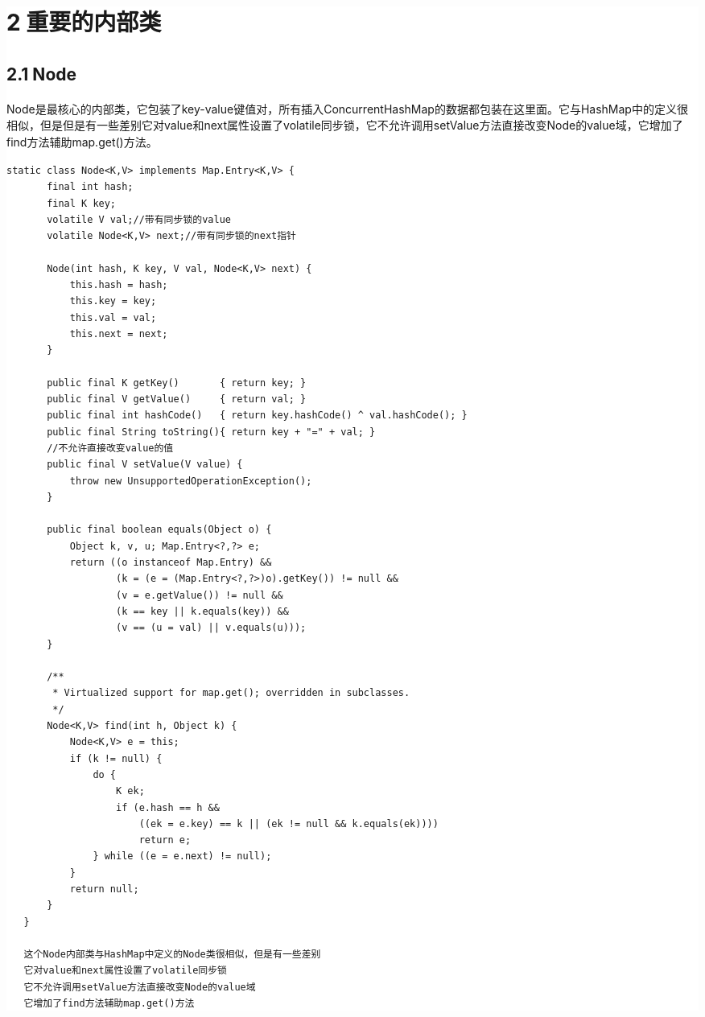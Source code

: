 
# 2 重要的内部类

## 2.1 Node

Node是最核心的内部类，它包装了key-value键值对，所有插入ConcurrentHashMap的数据都包装在这里面。它与HashMap中的定义很相似，但是但是有一些差别它对value和next属性设置了volatile同步锁，它不允许调用setValue方法直接改变Node的value域，它增加了find方法辅助map.get()方法。

```
static class Node<K,V> implements Map.Entry<K,V> {  
       final int hash;  
       final K key;  
       volatile V val;//带有同步锁的value  
       volatile Node<K,V> next;//带有同步锁的next指针  
  
       Node(int hash, K key, V val, Node<K,V> next) {  
           this.hash = hash;  
           this.key = key;  
           this.val = val;  
           this.next = next;  
       }  
  
       public final K getKey()       { return key; }  
       public final V getValue()     { return val; }  
       public final int hashCode()   { return key.hashCode() ^ val.hashCode(); }  
       public final String toString(){ return key + "=" + val; }  
       //不允许直接改变value的值  
       public final V setValue(V value) {  
           throw new UnsupportedOperationException();  
       }  
  
       public final boolean equals(Object o) {  
           Object k, v, u; Map.Entry<?,?> e;  
           return ((o instanceof Map.Entry) &&  
                   (k = (e = (Map.Entry<?,?>)o).getKey()) != null &&  
                   (v = e.getValue()) != null &&  
                   (k == key || k.equals(key)) &&  
                   (v == (u = val) || v.equals(u)));  
       }  
  
       /** 
        * Virtualized support for map.get(); overridden in subclasses. 
        */  
       Node<K,V> find(int h, Object k) {  
           Node<K,V> e = this;  
           if (k != null) {  
               do {  
                   K ek;  
                   if (e.hash == h &&  
                       ((ek = e.key) == k || (ek != null && k.equals(ek))))  
                       return e;  
               } while ((e = e.next) != null);  
           }  
           return null;  
       }  
   }  
     
   这个Node内部类与HashMap中定义的Node类很相似，但是有一些差别  
   它对value和next属性设置了volatile同步锁  
   它不允许调用setValue方法直接改变Node的value域  
   它增加了find方法辅助map.get()方法  
```
